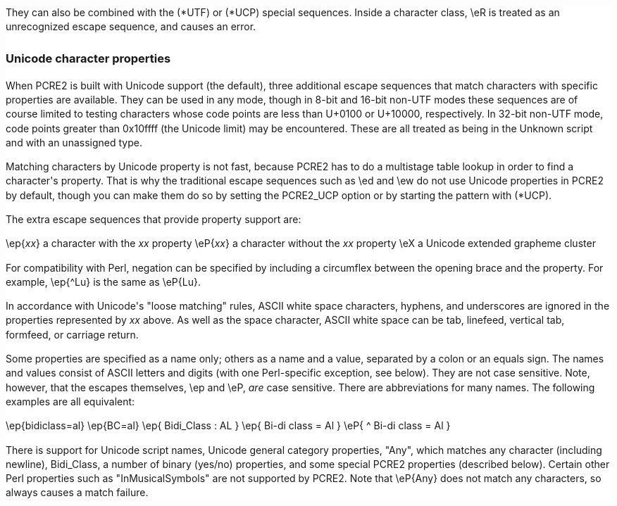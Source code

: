 They can also be combined with the (*UTF) or (*UCP) special sequences. Inside a
character class, \eR is treated as an unrecognized escape sequence, and causes
an error.

<a name="unicode-character-properties"></a>

### Unicode character properties


When PCRE2 is built with Unicode support (the default), three additional escape
sequences that match characters with specific properties are available. They
can be used in any mode, though in 8-bit and 16-bit non-UTF modes these
sequences are of course limited to testing characters whose code points are
less than U+0100 or U+10000, respectively. In 32-bit non-UTF mode, code points
greater than 0x10ffff (the Unicode limit) may be encountered. These are all
treated as being in the Unknown script and with an unassigned type.

Matching characters by Unicode property is not fast, because PCRE2 has to do a
multistage table lookup in order to find a character's property. That is why
the traditional escape sequences such as \ed and \ew do not use Unicode
properties in PCRE2 by default, though you can make them do so by setting the
PCRE2_UCP option or by starting the pattern with (*UCP).

The extra escape sequences that provide property support are:

  \ep{_xx_}   a character with the _xx_ property
  \eP{_xx_}   a character without the _xx_ property
  \eX       a Unicode extended grapheme cluster

For compatibility with Perl, negation can be specified by including a
circumflex between the opening brace and the property. For example, \ep{^Lu} is
the same as \eP{Lu}.

In accordance with Unicode's "loose matching" rules, ASCII white space
characters, hyphens, and underscores are ignored in the properties represented
by _xx_ above. As well as the space character, ASCII white space can be
tab, linefeed, vertical tab, formfeed, or carriage return.

Some properties are specified as a name only; others as a name and a value,
separated by a colon or an equals sign. The names and values consist of ASCII
letters and digits (with one Perl-specific exception, see below). They are not
case sensitive. Note, however, that the escapes themselves, \ep and \eP,
_are_ case sensitive. There are abbreviations for many names. The following
examples are all equivalent:

  \ep{bidiclass=al}
  \ep{BC=al}
  \ep{ Bidi_Class : AL }
  \ep{ Bi-di class = Al }
  \eP{ ^ Bi-di class = Al }

There is support for Unicode script names, Unicode general category properties,
"Any", which matches any character (including newline), Bidi_Class, a number of
binary (yes/no) properties, and some special PCRE2 properties (described
below).
Certain other Perl properties such as "InMusicalSymbols" are not supported by
PCRE2. Note that \eP{Any} does not match any characters, so always causes a
match failure.
